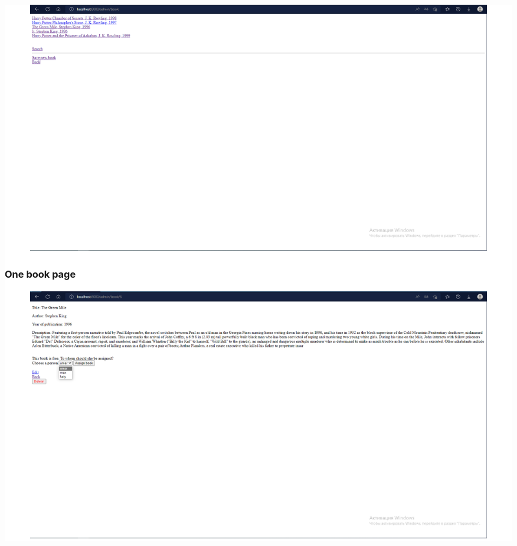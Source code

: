  <div align="center"> <img src="Screenshots/AllBooks.png" width="90%" /> </div>

### One book page
<div align="center"> <img src="Screenshots/BookPage.png" width="90%" /> </div>
